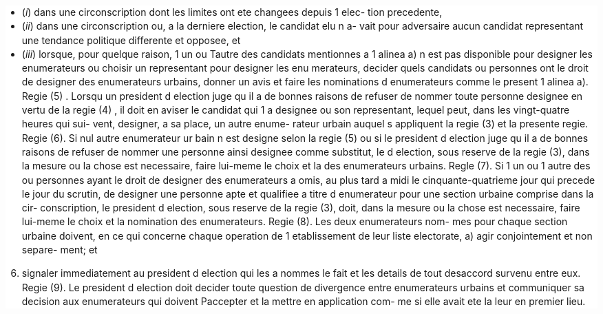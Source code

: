   * (_i_) dans une circonscription dont les
limites ont ete changees depuis 1 elec-
tion precedente,
  * (_ii_) dans une circonscription ou, a la
derniere election, le candidat elu n a-
vait pour adversaire aucun candidat
representant une tendance politique
differente et opposee, et
  * (_iii_) lorsque, pour quelque raison, 1 un
ou Tautre des candidats mentionnes a
1 alinea a) n est pas disponible pour
designer les enumerateurs ou choisir
un representant pour designer les enu
merateurs,
decider quels candidats ou personnes ont
le droit de designer des enumerateurs
urbains, donner un avis et faire les
nominations d enumerateurs comme le
present 1 alinea a).
Regie (5) . Lorsqu un president d election
juge qu il a de bonnes raisons de refuser
de nommer toute personne designee en vertu
de la regie (4) , il doit en aviser le candidat
qui 1 a designee ou son representant, lequel
peut, dans les vingt-quatre heures qui sui-
vent, designer, a sa place, un autre enume-
rateur urbain auquel s appliquent la regie
(3) et la presente regie.
Regie (6). Si nul autre enumerateur ur
bain n est designe selon la regie (5) ou si
le president d election juge qu il a de bonnes
raisons de refuser de nommer une personne
ainsi designee comme substitut, le
d election, sous reserve de la regie (3),
dans la mesure ou la chose est necessaire,
faire lui-meme le choix et la
des enumerateurs urbains.
Regle (7). Si 1 un ou 1 autre des
ou personnes ayant le droit de designer des
enumerateurs a omis, au plus tard a midi le
cinquante-quatrieme jour qui precede le
jour du scrutin, de designer une personne
apte et qualifiee a titre d enumerateur pour
une section urbaine comprise dans la cir-
conscription, le president d election, sous
reserve de la regie (3), doit, dans la mesure
ou la chose est necessaire, faire lui-meme le
choix et la nomination des enumerateurs.
Regie (8). Les deux enumerateurs nom-
mes pour chaque section urbaine doivent,
en ce qui concerne chaque operation de
1 etablissement de leur liste electorate,
a) agir conjointement et non separe-
ment; et
6) signaler immediatement au president
d election qui les a nommes le fait et
les details de tout desaccord survenu
entre eux.
Regie (9). Le president d election doit
decider toute question de divergence entre
enumerateurs urbains et communiquer sa
decision aux enumerateurs qui doivent
Paccepter et la mettre en application com-
me si elle avait ete la leur en premier lieu.